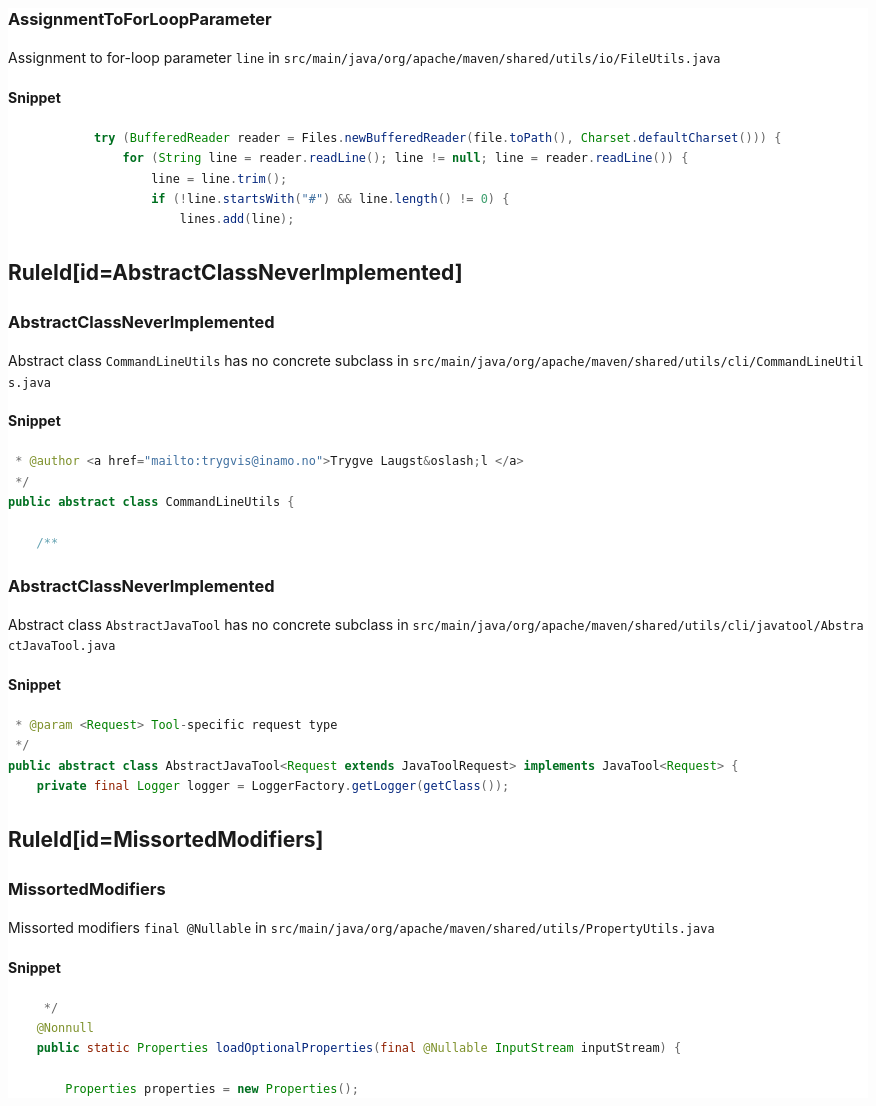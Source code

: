 ### AssignmentToForLoopParameter
Assignment to for-loop parameter `line`
in `src/main/java/org/apache/maven/shared/utils/io/FileUtils.java`
#### Snippet
```java
            try (BufferedReader reader = Files.newBufferedReader(file.toPath(), Charset.defaultCharset())) {
                for (String line = reader.readLine(); line != null; line = reader.readLine()) {
                    line = line.trim();
                    if (!line.startsWith("#") && line.length() != 0) {
                        lines.add(line);
```

## RuleId[id=AbstractClassNeverImplemented]
### AbstractClassNeverImplemented
Abstract class `CommandLineUtils` has no concrete subclass
in `src/main/java/org/apache/maven/shared/utils/cli/CommandLineUtils.java`
#### Snippet
```java
 * @author <a href="mailto:trygvis@inamo.no">Trygve Laugst&oslash;l </a>
 */
public abstract class CommandLineUtils {

    /**
```

### AbstractClassNeverImplemented
Abstract class `AbstractJavaTool` has no concrete subclass
in `src/main/java/org/apache/maven/shared/utils/cli/javatool/AbstractJavaTool.java`
#### Snippet
```java
 * @param <Request> Tool-specific request type
 */
public abstract class AbstractJavaTool<Request extends JavaToolRequest> implements JavaTool<Request> {
    private final Logger logger = LoggerFactory.getLogger(getClass());

```

## RuleId[id=MissortedModifiers]
### MissortedModifiers
Missorted modifiers `final @Nullable`
in `src/main/java/org/apache/maven/shared/utils/PropertyUtils.java`
#### Snippet
```java
     */
    @Nonnull
    public static Properties loadOptionalProperties(final @Nullable InputStream inputStream) {

        Properties properties = new Properties();
```
